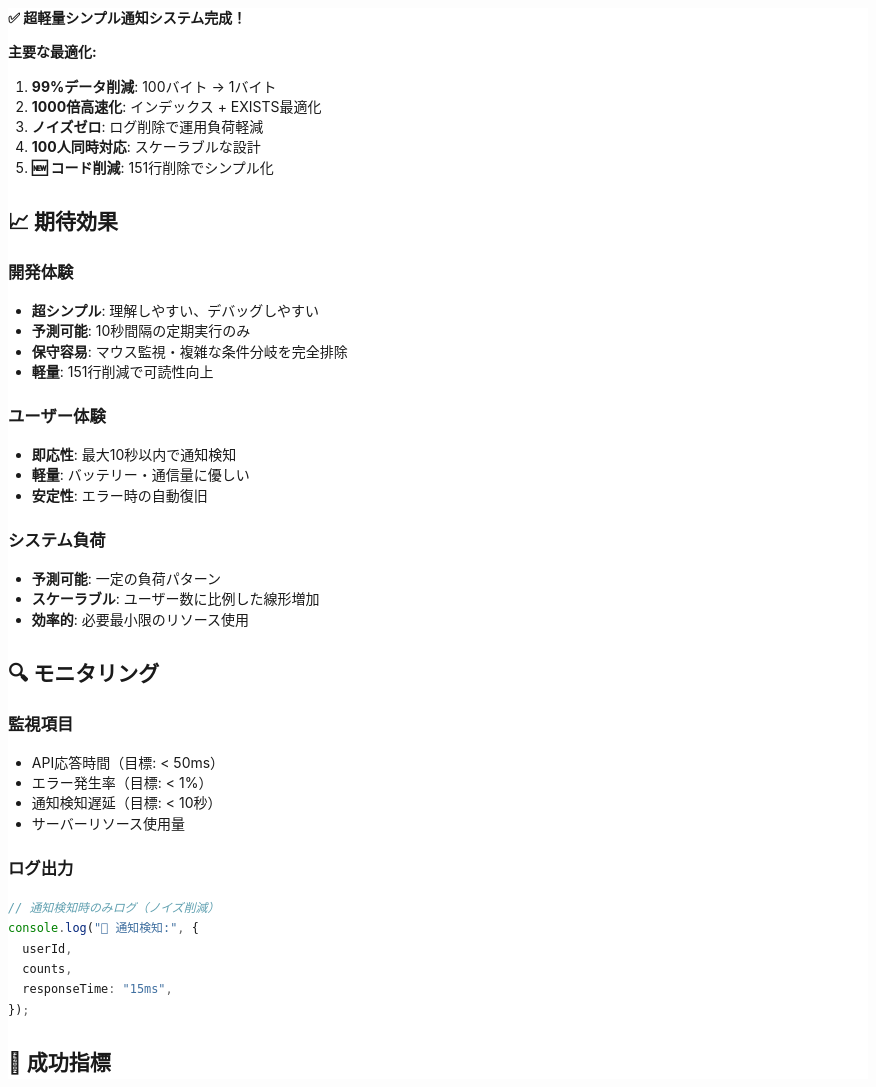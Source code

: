 **✅ 超軽量シンプル通知システム完成！**

**主要な最適化:**

1. **99%データ削減**: 100バイト → 1バイト
2. **1000倍高速化**: インデックス + EXISTS最適化
3. **ノイズゼロ**: ログ削除で運用負荷軽減
4. **100人同時対応**: スケーラブルな設計
5. **🆕 コード削減**: 151行削除でシンプル化

## 📈 期待効果

### 開発体験

- **超シンプル**: 理解しやすい、デバッグしやすい
- **予測可能**: 10秒間隔の定期実行のみ
- **保守容易**: マウス監視・複雑な条件分岐を完全排除
- **軽量**: 151行削減で可読性向上

### ユーザー体験

- **即応性**: 最大10秒以内で通知検知
- **軽量**: バッテリー・通信量に優しい
- **安定性**: エラー時の自動復旧

### システム負荷

- **予測可能**: 一定の負荷パターン
- **スケーラブル**: ユーザー数に比例した線形増加
- **効率的**: 必要最小限のリソース使用

## 🔍 モニタリング

### 監視項目

- API応答時間（目標: < 50ms）
- エラー発生率（目標: < 1%）
- 通知検知遅延（目標: < 10秒）
- サーバーリソース使用量

### ログ出力

```typescript
// 通知検知時のみログ（ノイズ削減）
console.log("🔔 通知検知:", {
  userId,
  counts,
  responseTime: "15ms",
});
```

## 🎯 成功指標
